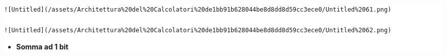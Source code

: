     ![Untitled](/assets/Architettura%20del%20Calcolatori%20de1bb91b628044be8d8dd8d59cc3ece0/Untitled%2061.png)
    
    ![Untitled](/assets/Architettura%20del%20Calcolatori%20de1bb91b628044be8d8dd8d59cc3ece0/Untitled%2062.png)
    
- **Somma ad 1 bit**
    